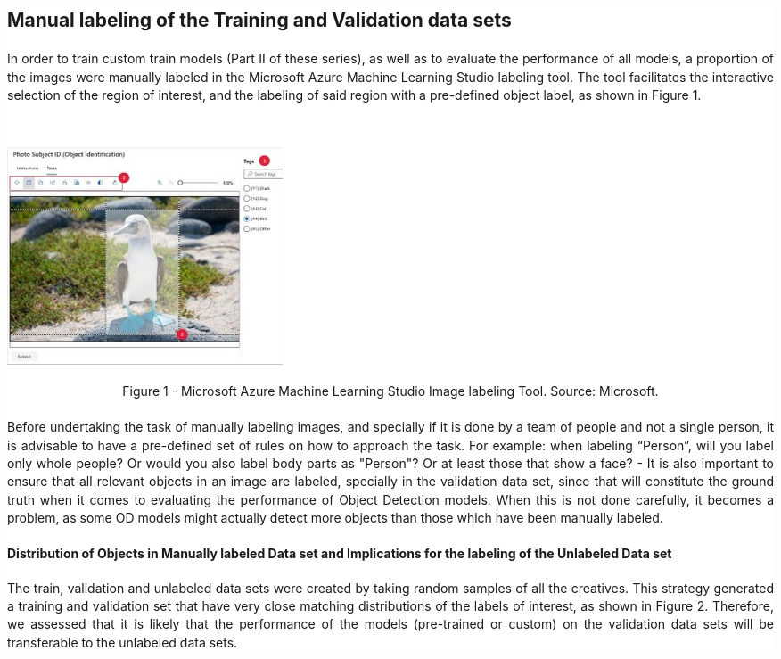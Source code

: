 

## Manual labeling of the Training and Validation data sets

<div align="justify"> 
In order to train custom train models (Part II of these series), as well as to evaluate the performance of all models, a proportion of the images were manually labeled in the Microsoft Azure Machine Learning Studio labeling tool. The tool facilitates the interactive selection of the region of interest, and the labeling of said region with a pre-defined object label, as shown in Figure 1. 

 </div>

 <p>&nbsp;</p>


![screenshot-app](img/Eki_Meta/Part1/1.jpg)

<div align="center"> Figure 1 - Microsoft Azure Machine Learning Studio Image labeling Tool. Source: Microsoft.


 </div>
<br/>

<div align="justify"> 
Before undertaking the task of manually labeling images, and specially if it is done by a team of people and not a single person, it is advisable to have a pre-defined set of rules on how to approach the task. For example: when labeling “Person”, will you label only whole people? Or would you also label body parts as "Person"? Or at least those that show a face? - It is also important to ensure that all relevant objects in an image are labeled, specially in the validation data set, since that will constitute the ground truth when it comes to evaluating the performance of Object Detection models. When this is not done carefully, it becomes a problem, as some OD models might actually detect more objects than those which have been manually labeled.

 </div>


#### Distribution of Objects in Manually labeled Data set and Implications for the labeling of the Unlabeled Data set


<div align="justify"> 
The train, validation and unlabeled data sets were created by taking random samples of all the creatives. This strategy generated a training and validation set that have very close matching distributions of the labels of interest, as shown in Figure 2. Therefore, we assessed that it is likely that the performance of the models (pre-trained or custom) on the validation data sets will be transferable to the unlabeled data sets.
